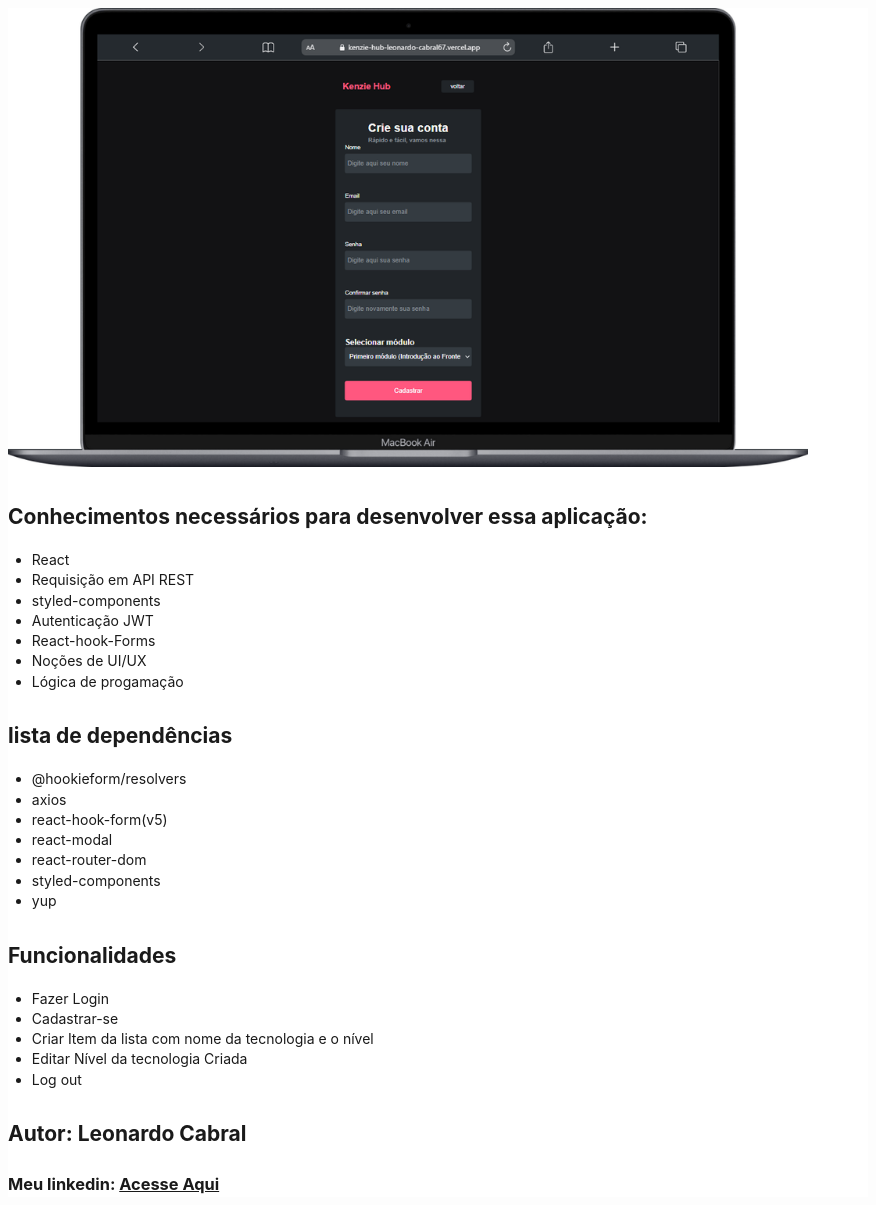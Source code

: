   <img margin=10px width=800px  src="https://github.com/leonardo-cabral67/kenzieHub/blob/main/kenzie-hub/assets/notebookRegister.png"/>
</div>


## Conhecimentos necessários para desenvolver essa aplicação: 
- React
- Requisição em API REST
- styled-components
- Autenticação JWT
- React-hook-Forms
- Noções de UI/UX
- Lógica de progamação


## lista de dependências
- @hookieform/resolvers
- axios
- react-hook-form(v5)
- react-modal
- react-router-dom
- styled-components
- yup

## Funcionalidades
- Fazer Login
- Cadastrar-se
- Criar Item da lista com nome da tecnologia e o nível
- Editar Nível da tecnologia Criada
- Log out


## Autor: Leonardo Cabral
### Meu linkedin: <a href="https://www.linkedin.com/in/leonardo-cabral67" target=_blank>Acesse Aqui</a>



